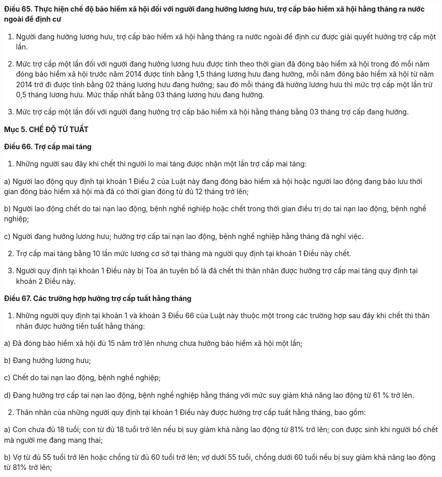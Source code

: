**Điều 65. Thực hiện chế độ bảo hiểm xã hội đối với người đang hưởng lương hưu, trợ cấp bảo hiểm xã hội hằng tháng ra nước ngoài để định cư**  

1. Người đang hưởng lương hưu, trợ cấp bảo hiểm xã hội hằng tháng ra nước ngoài để định cư được giải quyết hưởng trợ cấp một lần.  

2. Mức trợ cấp một lần đối với người đang hưởng lương hưu được tính theo thời gian đã đóng bảo hiểm xã hội trong đó mỗi năm đóng bảo hiểm xã hội trước năm 2014 được tính bằng 1,5 tháng lương hưu đang hưởng, mỗi năm đóng bảo hiểm xã hội từ năm 2014 trở đi được tính bằng 02 tháng lương hưu đang hưởng; sau đó mỗi tháng đã hưởng lương hưu thì mức trợ cấp một lần trừ 0,5 tháng lương hưu. Mức thấp nhất bằng 03 tháng lương hưu đang hưởng.  

3. Mức trợ cấp một lần đối với người đang hưởng trợ cấp bảo hiểm xã hội hằng tháng bằng 03 tháng trợ cấp đang hưởng.


**Mục 5. CHẾ ĐỘ TỬ TUẤT**


**Điều 66. Trợ cấp mai táng**  

1. Những người sau đây khi chết thì người lo mai táng được nhận một lần trợ cấp mai táng:  

a) Người lao động quy định tại khoản 1 Điều 2 của Luật này đang đóng bảo hiểm xã hội hoặc người lao động đang bảo lưu thời gian đóng bảo hiểm xã hội mà đã có thời gian đóng từ đủ 12 tháng trở lên;  

b) Người lao động chết do tai nạn lao động, bệnh nghề nghiệp hoặc chết trong thời gian điều trị do tai nạn lao động, bệnh nghề nghiệp;  

c) Người đang hưởng lương hưu; hưởng trợ cấp tai nạn lao động, bệnh nghề nghiệp hằng tháng đã nghỉ việc.  

2. Trợ cấp mai táng bằng 10 lần mức lương cơ sở tại tháng mà người quy định tại khoản 1 Điều này chết.  

3. Người quy định tại khoản 1 Điều này bị Tòa án tuyên bố là đã chết thì thân nhân được hưởng trợ cấp mai táng quy định tại khoản 2 Điều này.


**Điều 67. Các trường hợp hưởng trợ cấp tuất hằng tháng**  

1. Những người quy định tại khoản 1 và khoản 3 Điều 66 của Luật này thuộc một trong các trường hợp sau đây khi chết thì thân nhân được hưởng tiền tuất hằng tháng:  

a) Đã đóng bảo hiểm xã hội đủ 15 năm trở lên nhưng chưa hưởng bảo hiểm xã hội một lần;  

b) Đang hưởng lương hưu;  

c) Chết do tai nạn lao động, bệnh nghề nghiệp;  

d) Đang hưởng trợ cấp tai nạn lao động, bệnh nghề nghiệp hằng tháng với mức suy giảm khả năng lao động từ 61 % trở lên.  

2. Thân nhân của những người quy định tại khoản 1 Điều này được hưởng trợ cấp tuất hằng tháng, bao gồm:  

a) Con chưa đủ 18 tuổi; con từ đủ 18 tuổi trở lên nếu bị suy giảm khả năng lao động từ 81% trở lên; con được sinh khi người bố chết mà người mẹ đang mang thai;  

b) Vợ từ đủ 55 tuổi trở lên hoặc chồng từ đủ 60 tuổi trở lên; vợ dưới 55 tuổi, chồng dưới 60 tuổi nếu bị suy giảm khả năng lao động từ 81% trở lên;  
